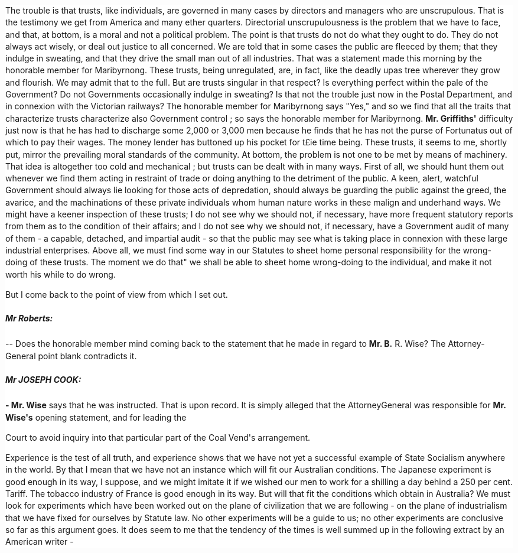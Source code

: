 The trouble is that trusts, like individuals, are governed in many cases by directors and managers who are unscrupulous. That is the testimony we get from America and many ether quarters. Directorial unscrupulousness is the problem that we have to face, and that, at bottom, is a moral and not a political problem. The point is that trusts do not do what they ought to do. They do not always act wisely, or deal out justice to all concerned. We are told that in some cases the public are fleeced by them; that they indulge in sweating, and that they drive the small man out of all industries. That was a statement made this morning by the honorable member for Maribyrnong. These trusts, being unregulated, are, in fact, like the deadly upas tree wherever they grow and flourish. We may admit that to the full. But are trusts singular in that respect? Is everything perfect within the pale of the Government? Do not Governments occasionally indulge in sweating? Is that not the trouble just now in the Postal Department, and in connexion with the Victorian railways? The honorable member for Maribyrnong says "Yes," and so we find that all the traits that characterize trusts characterize also Government control ; so says the honorable member for Maribyrnong.  **Mr. Griffiths'**  difficulty just now is that he has had to discharge some 2,000 or  3,000  men because he finds that he has not the purse of Fortunatus out of which to pay their wages. The money lender has buttoned up his pocket for t£ie time being. These trusts, it seems to me, shortly put, mirror the prevailing moral standards of the community. At bottom, the problem is not one to be met by means of machinery. That idea is altogether too cold and mechanical ; but trusts can be dealt with in many ways. First of all, we should hunt them out whenever we find them acting in restraint of trade or doing anything to the detriment of the public. A keen, alert, watchful Government should always lie looking for those acts of depredation, should always be guarding the public against the greed, the avarice, and the machinations of these private individuals whom human nature works in these malign and underhand ways. We might have a keener inspection of these trusts; I do not see why we should not, if necessary, have more frequent statutory reports from them as to the condition of their affairs; and I do not see why we should not, if necessary, have a Government audit of many of them - a capable, detached, and impartial audit - so that the public may see what is taking place in connexion with these large industrial enterprises. Above all, we must find some way in our Statutes to sheet home personal responsibility for the wrong-doing of these trusts. The moment we do that" we shall be able to sheet home wrong-doing to the individual, and make it not worth his while to do wrong. 

But I come back to the point of view from which I set out. 

##### Mr Roberts:

--  Does the honorable member mind coming back to the statement that he made in regard to  **Mr. B.**  R. Wise? The Attorney-General point blank contradicts it. 

##### Mr JOSEPH COOK:


 **- Mr. Wise** says that he was instructed. That is upon record. It is simply alleged that the AttorneyGeneral was responsible for  **Mr. Wise's**  opening statement, and for leading the 

Court to avoid inquiry into that particular part of the Coal Vend's arrangement. 

Experience is the test of all truth, and experience shows that we have not yet a successful example of State Socialism anywhere in the world. By that I mean that we have not an instance which will fit our Australian conditions. The Japanese experiment is good enough in its way, I suppose, and we might imitate it if we wished our men to work for a shilling a day behind a 250 per cent. Tariff. The tobacco industry of France is good enough in its way. But will that fit the conditions which obtain in Australia? We must look for experiments which have been worked out on the plane of civilization that we are following - on the plane of industrialism that we have fixed for ourselves by Statute law. No other experiments will be a guide to us; no other experiments are conclusive so far as this argument goes. It does seem to me that the tendency of the times is well summed up in the following extract by an American writer - 
